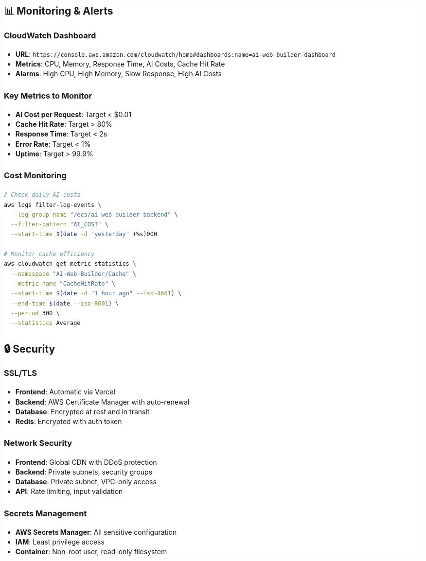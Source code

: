 ## 📊 Monitoring & Alerts

### CloudWatch Dashboard
- **URL**: `https://console.aws.amazon.com/cloudwatch/home#dashboards:name=ai-web-builder-dashboard`
- **Metrics**: CPU, Memory, Response Time, AI Costs, Cache Hit Rate
- **Alarms**: High CPU, High Memory, Slow Response, High AI Costs

### Key Metrics to Monitor
- **AI Cost per Request**: Target < $0.01
- **Cache Hit Rate**: Target > 80%
- **Response Time**: Target < 2s
- **Error Rate**: Target < 1%
- **Uptime**: Target > 99.9%

### Cost Monitoring
```bash
# Check daily AI costs
aws logs filter-log-events \
  --log-group-name "/ecs/ai-web-builder-backend" \
  --filter-pattern "AI_COST" \
  --start-time $(date -d "yesterday" +%s)000

# Monitor cache efficiency
aws cloudwatch get-metric-statistics \
  --namespace "AI-Web-Builder/Cache" \
  --metric-name "CacheHitRate" \
  --start-time $(date -d "1 hour ago" --iso-8601) \
  --end-time $(date --iso-8601) \
  --period 300 \
  --statistics Average
```

## 🔒 Security

### SSL/TLS
- **Frontend**: Automatic via Vercel
- **Backend**: AWS Certificate Manager with auto-renewal
- **Database**: Encrypted at rest and in transit
- **Redis**: Encrypted with auth token

### Network Security
- **Frontend**: Global CDN with DDoS protection
- **Backend**: Private subnets, security groups
- **Database**: Private subnet, VPC-only access
- **API**: Rate limiting, input validation

### Secrets Management
- **AWS Secrets Manager**: All sensitive configuration
- **IAM**: Least privilege access
- **Container**: Non-root user, read-only filesystem
